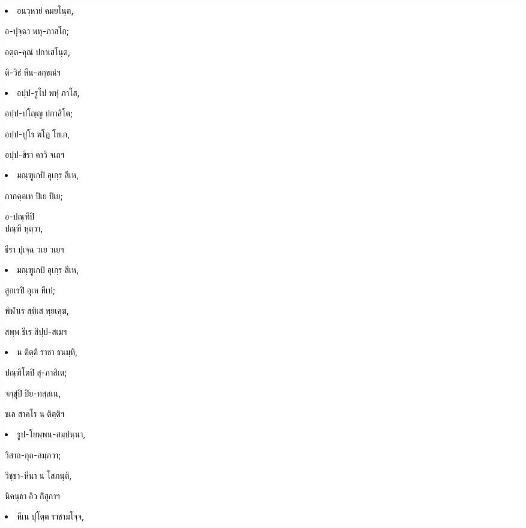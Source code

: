 <li>
อนวฺหายํ คมยโนฺต,  
  
อ-ปุจฺฉา พหุ-ภาสโก;  
  
อตฺต-คุณํ ปกาเสโนฺต,  
  
ติ-วิธํ หีน-ลกฺขณํฯ  
</li>
  
<li>
อปฺป-รูโป พหุํ ภาโส,  
  
อปฺป-ปโญฺญ ปกาสิโต;  
  
อปฺป-ปูโร ฆโฎ โขเภ,  
  
อปฺป-ขีรา คาวี จเถฯ  
</li>
  
<li>
มณฺฑูเกปิ อุเกฺร สีเห,  
  
กากคฺคเห ปิเย ปิเย;  
  
อ-ปณฺฑีปิ  
ปณฺฑี หุตฺวา,  
  
ธีรา ปุเจฺฉ วเย วเยฯ  
</li>
  
<li>
มณฺฑูเกปิ อุเกฺร สีเห,  
  
สูกเรปิ อุเห ทีเป;  
  
พิฬาเร สทิเส พฺยเคฺฆ,  
  
สพฺพ ธีเร สิปฺป-สเมฯ  
</li>
  
<li>
น ติตฺติ ราชา ธนมฺหิ,  
  
ปณฺฑิโตปิ สุ-ภาสิเต;  
  
จกฺขุํปิ ปิย-ทสฺสเน,  
  
ชเล สาคโร น ติตฺติฯ  
</li>
  
<li>
รูป-โยพฺพน-สมฺปนฺนา,  
  
วิสาถ-กุถ-สมฺภวา;  
  
วิชฺชา-หีนา น โสภนฺติ,  
  
นิคนฺธา อิว กิํสุกาฯ  
</li>
  
<li>
หีเน ปุโตฺต ราชามโจฺจ,  
  